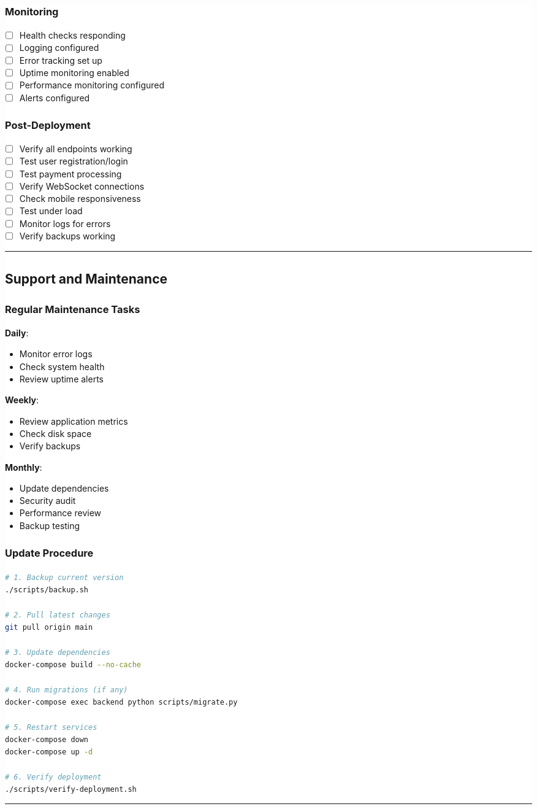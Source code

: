 ### Monitoring
- [ ] Health checks responding
- [ ] Logging configured
- [ ] Error tracking set up
- [ ] Uptime monitoring enabled
- [ ] Performance monitoring configured
- [ ] Alerts configured

### Post-Deployment
- [ ] Verify all endpoints working
- [ ] Test user registration/login
- [ ] Test payment processing
- [ ] Verify WebSocket connections
- [ ] Check mobile responsiveness
- [ ] Test under load
- [ ] Monitor logs for errors
- [ ] Verify backups working

---

## Support and Maintenance

### Regular Maintenance Tasks

**Daily**:
- Monitor error logs
- Check system health
- Review uptime alerts

**Weekly**:
- Review application metrics
- Check disk space
- Verify backups

**Monthly**:
- Update dependencies
- Security audit
- Performance review
- Backup testing

### Update Procedure

```bash
# 1. Backup current version
./scripts/backup.sh

# 2. Pull latest changes
git pull origin main

# 3. Update dependencies
docker-compose build --no-cache

# 4. Run migrations (if any)
docker-compose exec backend python scripts/migrate.py

# 5. Restart services
docker-compose down
docker-compose up -d

# 6. Verify deployment
./scripts/verify-deployment.sh
```

---